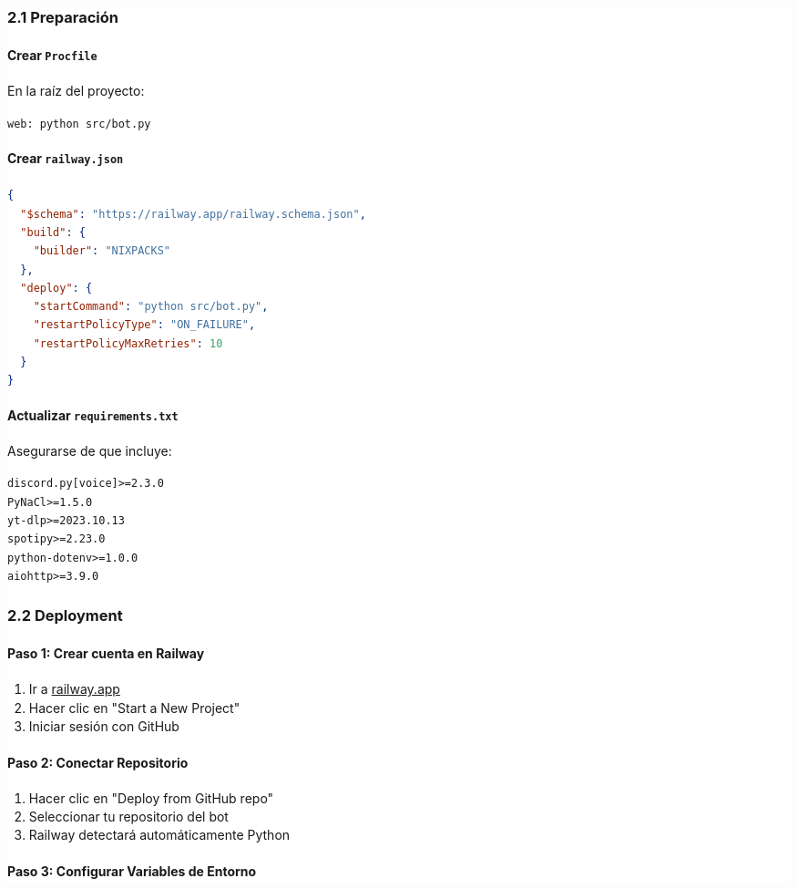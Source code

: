 ### 2.1 Preparación

#### Crear `Procfile`

En la raíz del proyecto:

```
web: python src/bot.py
```

#### Crear `railway.json`

```json
{
  "$schema": "https://railway.app/railway.schema.json",
  "build": {
    "builder": "NIXPACKS"
  },
  "deploy": {
    "startCommand": "python src/bot.py",
    "restartPolicyType": "ON_FAILURE",
    "restartPolicyMaxRetries": 10
  }
}
```

#### Actualizar `requirements.txt`

Asegurarse de que incluye:

```txt
discord.py[voice]>=2.3.0
PyNaCl>=1.5.0
yt-dlp>=2023.10.13
spotipy>=2.23.0
python-dotenv>=1.0.0
aiohttp>=3.9.0
```

### 2.2 Deployment

#### Paso 1: Crear cuenta en Railway

1. Ir a [railway.app](https://railway.app)
2. Hacer clic en "Start a New Project"
3. Iniciar sesión con GitHub

#### Paso 2: Conectar Repositorio

1. Hacer clic en "Deploy from GitHub repo"
2. Seleccionar tu repositorio del bot
3. Railway detectará automáticamente Python

#### Paso 3: Configurar Variables de Entorno
